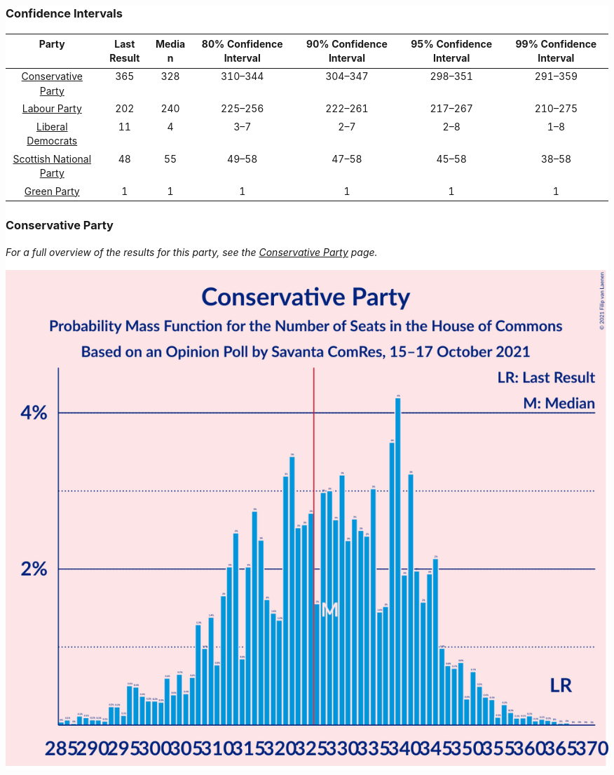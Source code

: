 ### Confidence Intervals

| Party | Last Result | Median | 80% Confidence Interval | 90% Confidence Interval | 95% Confidence Interval | 99% Confidence Interval |
|:-----:|:-----------:|:------:|:-----------------------:|:-----------------------:|:-----------------------:|:-----------------------:|
| <a href="#conservative-party">Conservative Party</a> | 365 | 328 | 310–344 |304–347 |298–351 |291–359 |
| <a href="#labour-party">Labour Party</a> | 202 | 240 | 225–256 |222–261 |217–267 |210–275 |
| <a href="#liberal-democrats">Liberal Democrats</a> | 11 | 4 | 3–7 |2–7 |2–8 |1–8 |
| <a href="#scottish-national-party">Scottish National Party</a> | 48 | 55 | 49–58 |47–58 |45–58 |38–58 |
| <a href="#green-party">Green Party</a> | 1 | 1 | 1 |1 |1 |1 |

### Conservative Party

*For a full overview of the results for this party, see the [Conservative Party](party-conservativeparty.html) page.*

![Graph with seats probability mass function not yet produced](2021-10-17-SavantaComRes-seats-pmf-conservativeparty.png "Seats Probability Mass Function")
